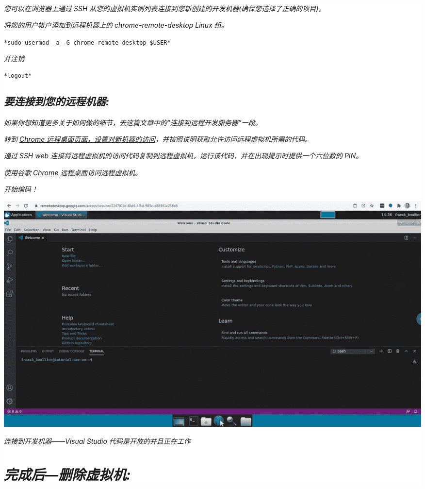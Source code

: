 *您可以在浏览器上通过 SSH 从您的虚拟机实例列表连接到您新创建的开发机器(确保您选择了正确的项目)。*

*将您的用户帐户添加到远程机器上的 chrome-remote-desktop Linux 组。*

```
*sudo usermod -a -G chrome-remote-desktop $USER*
```

*并注销*

```
*logout*
```

## *要连接到您的远程机器:*

*如果你想知道更多关于如何做的细节，去这篇文章中的“连接到远程开发服务器”一段。*

*转到 [Chrome 远程桌面页面，设置对新机器的访问](https://remotedesktop.google.com/headless)，并按照说明获取允许访问远程虚拟机所需的代码。*

*通过 SSH web 连接将远程虚拟机的访问代码复制到远程虚拟机，运行该代码，并在出现提示时提供一个六位数的 PIN。*

*使用[谷歌 Chrome 远程桌面](https://remotedesktop.google.com/access)访问远程虚拟机。*

*开始编码！*

*![](img/89936ef7edaf3a660637d766e37fe95d.png)*

*连接到开发机器——Visual Studio 代码是开放的并且正在工作*

# *完成后—删除虚拟机:*

